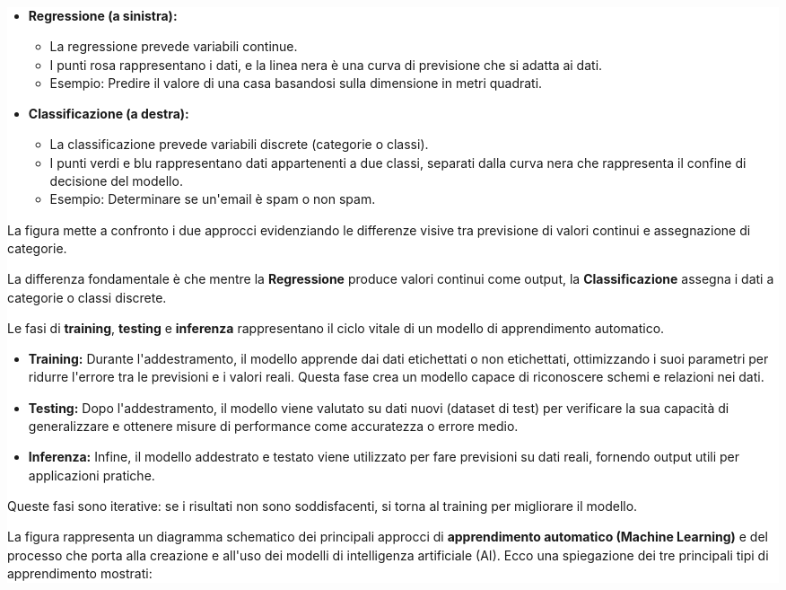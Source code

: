 - **Regressione (a sinistra):**
  - La regressione prevede variabili continue. 
  - I punti rosa rappresentano i dati, e la linea nera è una curva di previsione che si adatta ai dati.
  - Esempio: Predire il valore di una casa basandosi sulla dimensione in metri quadrati.

- **Classificazione (a destra):**
  - La classificazione prevede variabili discrete (categorie o classi).
  - I punti verdi e blu rappresentano dati appartenenti a due classi, separati dalla curva nera che rappresenta il confine di decisione del modello.
  - Esempio: Determinare se un'email è spam o non spam.

La figura mette a confronto i due approcci evidenziando le differenze visive tra previsione di valori continui e assegnazione di categorie.

La differenza fondamentale è che mentre la **Regressione** produce valori continui come output, la **Classificazione** assegna i dati a categorie o classi discrete.

Le fasi di **training**, **testing** e **inferenza** rappresentano il ciclo vitale di un modello di apprendimento automatico.

- **Training:** Durante l'addestramento, il modello apprende dai dati etichettati o non etichettati, ottimizzando i suoi parametri per ridurre l'errore tra le previsioni e i valori reali. Questa fase crea un modello capace di riconoscere schemi e relazioni nei dati.

- **Testing:** Dopo l'addestramento, il modello viene valutato su dati nuovi (dataset di test) per verificare la sua capacità di generalizzare e ottenere misure di performance come accuratezza o errore medio.

- **Inferenza:** Infine, il modello addestrato e testato viene utilizzato per fare previsioni su dati reali, fornendo output utili per applicazioni pratiche.

Queste fasi sono iterative: se i risultati non sono soddisfacenti, si torna al training per migliorare il modello.


La figura rappresenta un diagramma schematico dei principali approcci di **apprendimento automatico (Machine Learning)** e del processo che porta alla creazione e all'uso dei modelli di intelligenza artificiale (AI). Ecco una spiegazione dei tre principali tipi di apprendimento mostrati:

